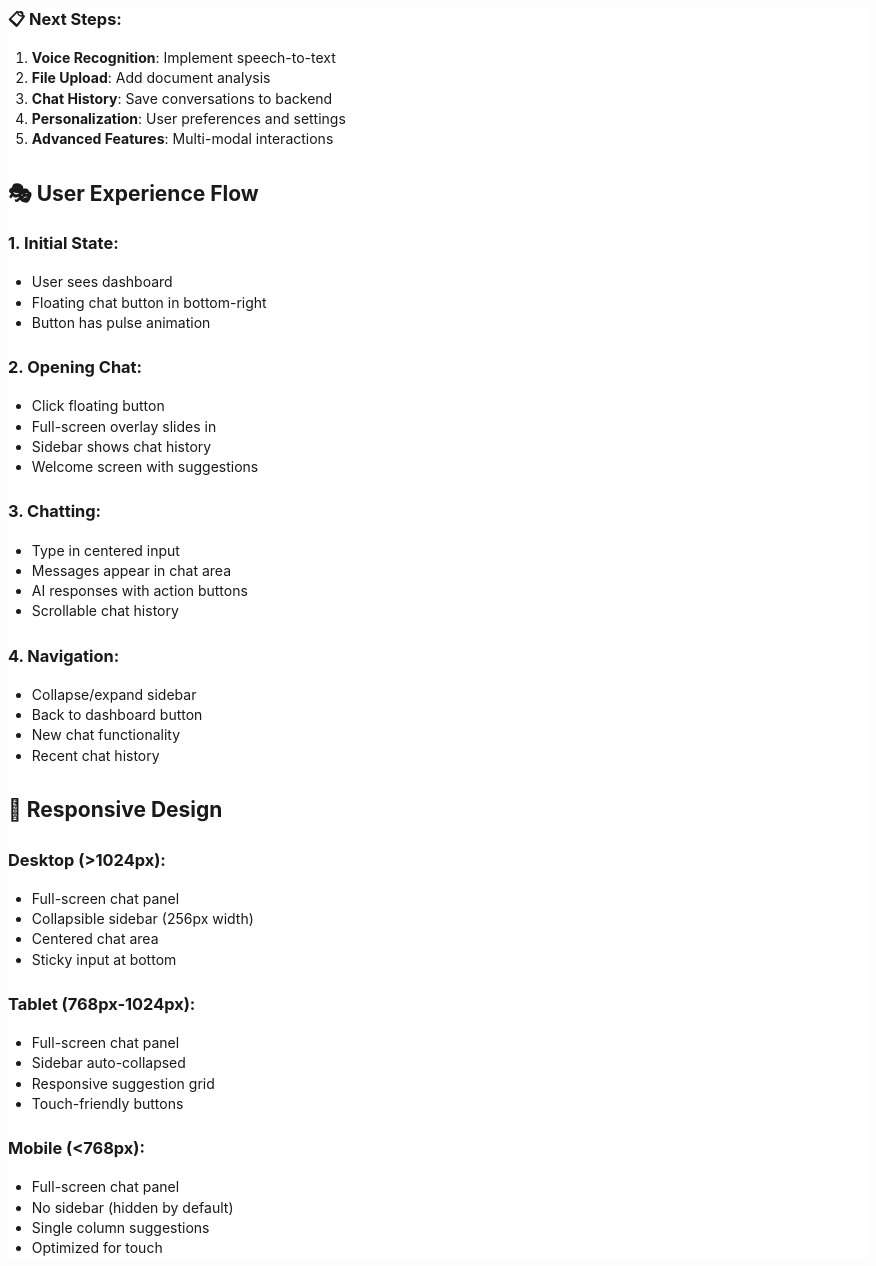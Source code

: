 ### **📋 Next Steps:**
1. **Voice Recognition**: Implement speech-to-text
2. **File Upload**: Add document analysis
3. **Chat History**: Save conversations to backend
4. **Personalization**: User preferences and settings
5. **Advanced Features**: Multi-modal interactions

## 🎭 User Experience Flow

### **1. Initial State:**
- User sees dashboard
- Floating chat button in bottom-right
- Button has pulse animation

### **2. Opening Chat:**
- Click floating button
- Full-screen overlay slides in
- Sidebar shows chat history
- Welcome screen with suggestions

### **3. Chatting:**
- Type in centered input
- Messages appear in chat area
- AI responses with action buttons
- Scrollable chat history

### **4. Navigation:**
- Collapse/expand sidebar
- Back to dashboard button
- New chat functionality
- Recent chat history

## 📱 Responsive Design

### **Desktop (>1024px):**
- Full-screen chat panel
- Collapsible sidebar (256px width)
- Centered chat area
- Sticky input at bottom

### **Tablet (768px-1024px):**
- Full-screen chat panel
- Sidebar auto-collapsed
- Responsive suggestion grid
- Touch-friendly buttons

### **Mobile (<768px):**
- Full-screen chat panel
- No sidebar (hidden by default)
- Single column suggestions
- Optimized for touch

